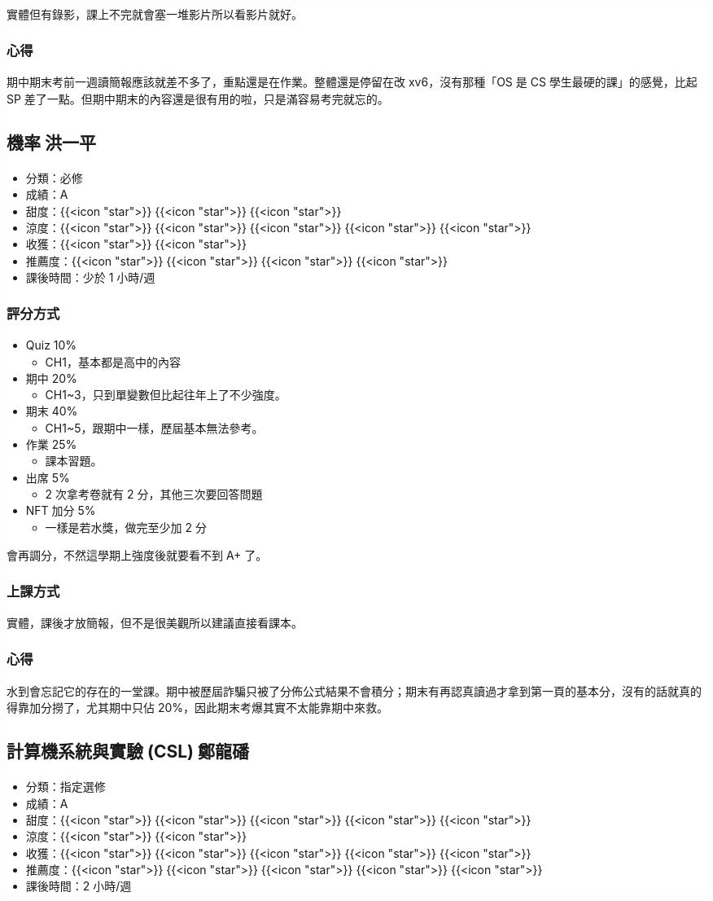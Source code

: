 實體但有錄影，課上不完就會塞一堆影片所以看影片就好。

### 心得

期中期末考前一週讀簡報應該就差不多了，重點還是在作業。整體還是停留在改 xv6，沒有那種「OS 是 CS 學生最硬的課」的感覺，比起 SP 差了一點。但期中期末的內容還是很有用的啦，只是滿容易考完就忘的。

## 機率 洪一平

- 分類：必修
- 成績：A
- 甜度：{{<icon "star">}} {{<icon "star">}} {{<icon "star">}} 
- 涼度：{{<icon "star">}} {{<icon "star">}} {{<icon "star">}} {{<icon "star">}} {{<icon "star">}} 
- 收獲：{{<icon "star">}} {{<icon "star">}} 
- 推薦度：{{<icon "star">}} {{<icon "star">}} {{<icon "star">}} {{<icon "star">}} 
- 課後時間：少於 1 小時/週

### 評分方式

- Quiz 10%
	- CH1，基本都是高中的內容
- 期中 20%
	- CH1\~3，只到單變數但比起往年上了不少強度。
- 期末 40%
	- CH1\~5，跟期中一樣，歷屆基本無法參考。
- 作業 25%
	- 課本習題。
- 出席 5%
	- 2 次拿考卷就有 2 分，其他三次要回答問題
- NFT 加分 5%
	- 一樣是若水獎，做完至少加 2 分

會再調分，不然這學期上強度後就要看不到 A+ 了。

### 上課方式

實體，課後才放簡報，但不是很美觀所以建議直接看課本。

### 心得

水到會忘記它的存在的一堂課。期中被歷屆詐騙只被了分佈公式結果不會積分；期末有再認真讀過才拿到第一頁的基本分，沒有的話就真的得靠加分撈了，尤其期中只佔 20%，因此期末考爆其實不太能靠期中來救。

## 計算機系統與實驗 (CSL) 鄭龍磻

- 分類：指定選修
- 成績：A
- 甜度：{{<icon "star">}} {{<icon "star">}} {{<icon "star">}} {{<icon "star">}} {{<icon "star">}} 
- 涼度：{{<icon "star">}} {{<icon "star">}} 
- 收獲：{{<icon "star">}} {{<icon "star">}} {{<icon "star">}} {{<icon "star">}} {{<icon "star">}} 
- 推薦度：{{<icon "star">}} {{<icon "star">}} {{<icon "star">}} {{<icon "star">}} {{<icon "star">}} 
- 課後時間：2 小時/週
